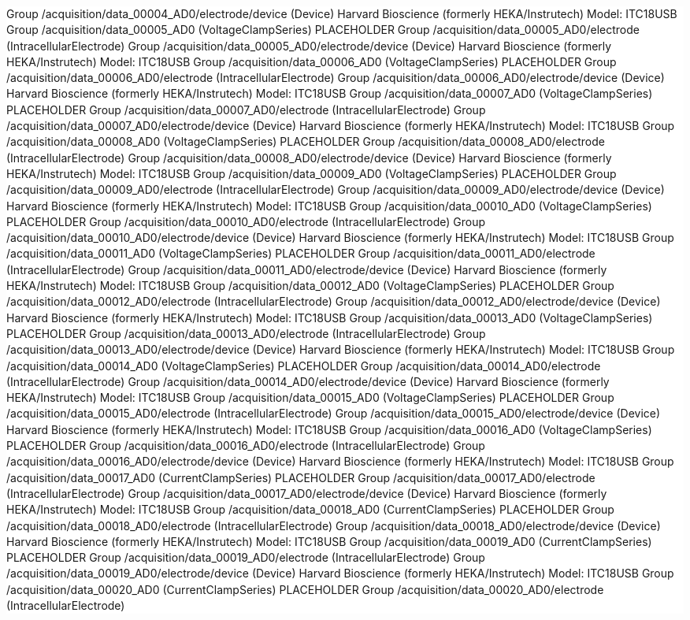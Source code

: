   Group /acquisition/data_00004_AD0/electrode/device (Device) Harvard Bioscience (formerly HEKA/Instrutech) Model: ITC18USB
  Group /acquisition/data_00005_AD0 (VoltageClampSeries) PLACEHOLDER
  Group /acquisition/data_00005_AD0/electrode (IntracellularElectrode) 
  Group /acquisition/data_00005_AD0/electrode/device (Device) Harvard Bioscience (formerly HEKA/Instrutech) Model: ITC18USB
  Group /acquisition/data_00006_AD0 (VoltageClampSeries) PLACEHOLDER
  Group /acquisition/data_00006_AD0/electrode (IntracellularElectrode) 
  Group /acquisition/data_00006_AD0/electrode/device (Device) Harvard Bioscience (formerly HEKA/Instrutech) Model: ITC18USB
  Group /acquisition/data_00007_AD0 (VoltageClampSeries) PLACEHOLDER
  Group /acquisition/data_00007_AD0/electrode (IntracellularElectrode) 
  Group /acquisition/data_00007_AD0/electrode/device (Device) Harvard Bioscience (formerly HEKA/Instrutech) Model: ITC18USB
  Group /acquisition/data_00008_AD0 (VoltageClampSeries) PLACEHOLDER
  Group /acquisition/data_00008_AD0/electrode (IntracellularElectrode) 
  Group /acquisition/data_00008_AD0/electrode/device (Device) Harvard Bioscience (formerly HEKA/Instrutech) Model: ITC18USB
  Group /acquisition/data_00009_AD0 (VoltageClampSeries) PLACEHOLDER
  Group /acquisition/data_00009_AD0/electrode (IntracellularElectrode) 
  Group /acquisition/data_00009_AD0/electrode/device (Device) Harvard Bioscience (formerly HEKA/Instrutech) Model: ITC18USB
  Group /acquisition/data_00010_AD0 (VoltageClampSeries) PLACEHOLDER
  Group /acquisition/data_00010_AD0/electrode (IntracellularElectrode) 
  Group /acquisition/data_00010_AD0/electrode/device (Device) Harvard Bioscience (formerly HEKA/Instrutech) Model: ITC18USB
  Group /acquisition/data_00011_AD0 (VoltageClampSeries) PLACEHOLDER
  Group /acquisition/data_00011_AD0/electrode (IntracellularElectrode) 
  Group /acquisition/data_00011_AD0/electrode/device (Device) Harvard Bioscience (formerly HEKA/Instrutech) Model: ITC18USB
  Group /acquisition/data_00012_AD0 (VoltageClampSeries) PLACEHOLDER
  Group /acquisition/data_00012_AD0/electrode (IntracellularElectrode) 
  Group /acquisition/data_00012_AD0/electrode/device (Device) Harvard Bioscience (formerly HEKA/Instrutech) Model: ITC18USB
  Group /acquisition/data_00013_AD0 (VoltageClampSeries) PLACEHOLDER
  Group /acquisition/data_00013_AD0/electrode (IntracellularElectrode) 
  Group /acquisition/data_00013_AD0/electrode/device (Device) Harvard Bioscience (formerly HEKA/Instrutech) Model: ITC18USB
  Group /acquisition/data_00014_AD0 (VoltageClampSeries) PLACEHOLDER
  Group /acquisition/data_00014_AD0/electrode (IntracellularElectrode) 
  Group /acquisition/data_00014_AD0/electrode/device (Device) Harvard Bioscience (formerly HEKA/Instrutech) Model: ITC18USB
  Group /acquisition/data_00015_AD0 (VoltageClampSeries) PLACEHOLDER
  Group /acquisition/data_00015_AD0/electrode (IntracellularElectrode) 
  Group /acquisition/data_00015_AD0/electrode/device (Device) Harvard Bioscience (formerly HEKA/Instrutech) Model: ITC18USB
  Group /acquisition/data_00016_AD0 (VoltageClampSeries) PLACEHOLDER
  Group /acquisition/data_00016_AD0/electrode (IntracellularElectrode) 
  Group /acquisition/data_00016_AD0/electrode/device (Device) Harvard Bioscience (formerly HEKA/Instrutech) Model: ITC18USB
  Group /acquisition/data_00017_AD0 (CurrentClampSeries) PLACEHOLDER
  Group /acquisition/data_00017_AD0/electrode (IntracellularElectrode) 
  Group /acquisition/data_00017_AD0/electrode/device (Device) Harvard Bioscience (formerly HEKA/Instrutech) Model: ITC18USB
  Group /acquisition/data_00018_AD0 (CurrentClampSeries) PLACEHOLDER
  Group /acquisition/data_00018_AD0/electrode (IntracellularElectrode) 
  Group /acquisition/data_00018_AD0/electrode/device (Device) Harvard Bioscience (formerly HEKA/Instrutech) Model: ITC18USB
  Group /acquisition/data_00019_AD0 (CurrentClampSeries) PLACEHOLDER
  Group /acquisition/data_00019_AD0/electrode (IntracellularElectrode) 
  Group /acquisition/data_00019_AD0/electrode/device (Device) Harvard Bioscience (formerly HEKA/Instrutech) Model: ITC18USB
  Group /acquisition/data_00020_AD0 (CurrentClampSeries) PLACEHOLDER
  Group /acquisition/data_00020_AD0/electrode (IntracellularElectrode) 